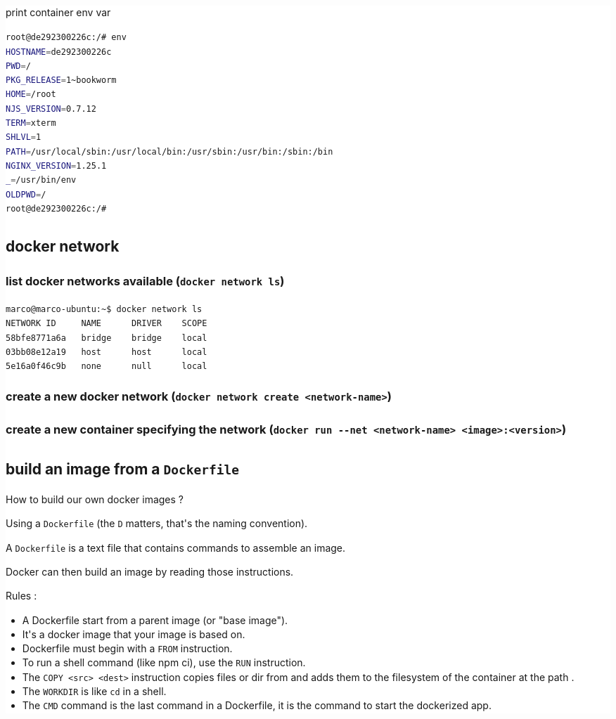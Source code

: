 print container env var

```bash
root@de292300226c:/# env
HOSTNAME=de292300226c
PWD=/
PKG_RELEASE=1~bookworm
HOME=/root
NJS_VERSION=0.7.12
TERM=xterm
SHLVL=1
PATH=/usr/local/sbin:/usr/local/bin:/usr/sbin:/usr/bin:/sbin:/bin
NGINX_VERSION=1.25.1
_=/usr/bin/env
OLDPWD=/
root@de292300226c:/#
```

## docker network

### list docker networks available (`docker network ls`)

```bash
marco@marco-ubuntu:~$ docker network ls
NETWORK ID     NAME      DRIVER    SCOPE
58bfe8771a6a   bridge    bridge    local
03bb08e12a19   host      host      local
5e16a0f46c9b   none      null      local
```

### create a new docker network (`docker network create <network-name>`)

### create a new container specifying the network (`docker run --net <network-name> <image>:<version>`)

## build an image from a `Dockerfile`

How to build our own docker images ?

Using a `Dockerfile` (the `D` matters, that's the naming convention).

A `Dockerfile` is a text file that contains commands to assemble an image.

Docker can then build an image by reading those instructions.

Rules :

- A Dockerfile start from a parent image (or "base image").
- It's a docker image that your image is based on.
- Dockerfile must begin with a `FROM` instruction.
- To run a shell command (like npm ci), use the `RUN` instruction.
- The `COPY <src> <dest>` instruction copies files or dir from <src> and adds them to the filesystem of the container at the path <dest>.
- The `WORKDIR` is like `cd` in a shell.
- The `CMD` command is the last command in a Dockerfile, it is the command to start the dockerized app.
